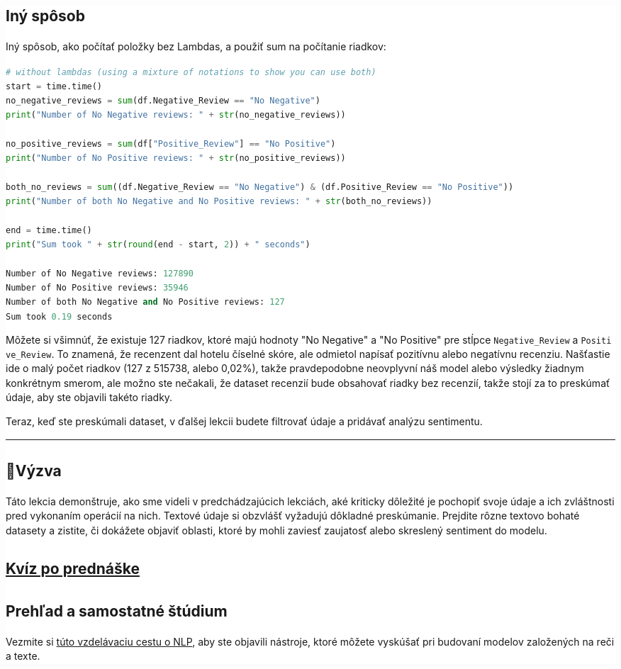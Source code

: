## Iný spôsob

Iný spôsob, ako počítať položky bez Lambdas, a použiť sum na počítanie riadkov:

   ```python
   # without lambdas (using a mixture of notations to show you can use both)
   start = time.time()
   no_negative_reviews = sum(df.Negative_Review == "No Negative")
   print("Number of No Negative reviews: " + str(no_negative_reviews))
   
   no_positive_reviews = sum(df["Positive_Review"] == "No Positive")
   print("Number of No Positive reviews: " + str(no_positive_reviews))
   
   both_no_reviews = sum((df.Negative_Review == "No Negative") & (df.Positive_Review == "No Positive"))
   print("Number of both No Negative and No Positive reviews: " + str(both_no_reviews))
   
   end = time.time()
   print("Sum took " + str(round(end - start, 2)) + " seconds")
   
   Number of No Negative reviews: 127890
   Number of No Positive reviews: 35946
   Number of both No Negative and No Positive reviews: 127
   Sum took 0.19 seconds
   ```

   Môžete si všimnúť, že existuje 127 riadkov, ktoré majú hodnoty "No Negative" a "No Positive" pre stĺpce `Negative_Review` a `Positive_Review`. To znamená, že recenzent dal hotelu číselné skóre, ale odmietol napísať pozitívnu alebo negatívnu recenziu. Našťastie ide o malý počet riadkov (127 z 515738, alebo 0,02%), takže pravdepodobne neovplyvní náš model alebo výsledky žiadnym konkrétnym smerom, ale možno ste nečakali, že dataset recenzií bude obsahovať riadky bez recenzií, takže stojí za to preskúmať údaje, aby ste objavili takéto riadky.

Teraz, keď ste preskúmali dataset, v ďalšej lekcii budete filtrovať údaje a pridávať analýzu sentimentu.

---
## 🚀Výzva

Táto lekcia demonštruje, ako sme videli v predchádzajúcich lekciách, aké kriticky dôležité je pochopiť svoje údaje a ich zvláštnosti pred vykonaním operácií na nich. Textové údaje si obzvlášť vyžadujú dôkladné preskúmanie. Prejdite rôzne textovo bohaté datasety a zistite, či dokážete objaviť oblasti, ktoré by mohli zaviesť zaujatosť alebo skreslený sentiment do modelu.

## [Kvíz po prednáške](https://ff-quizzes.netlify.app/en/ml/)

## Prehľad a samostatné štúdium

Vezmite si [túto vzdelávaciu cestu o NLP](https://docs.microsoft.com/learn/paths/explore-natural-language-processing/?WT.mc_id=academic-77952-leestott), aby ste objavili nástroje, ktoré môžete vyskúšať pri budovaní modelov založených na reči a texte.
